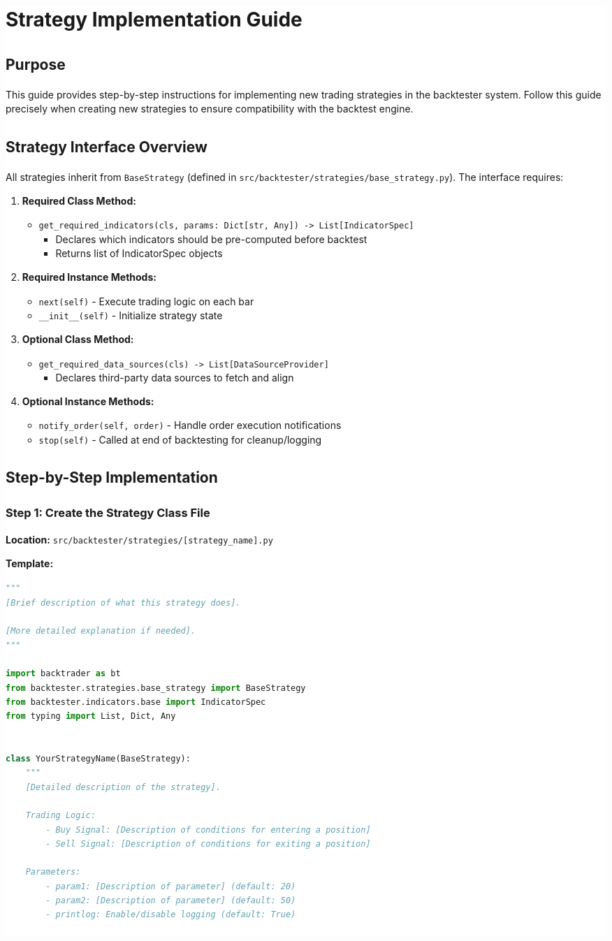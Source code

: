 # Strategy Implementation Guide

## Purpose

This guide provides step-by-step instructions for implementing new trading strategies in the backtester system. Follow this guide precisely when creating new strategies to ensure compatibility with the backtest engine.

## Strategy Interface Overview

All strategies inherit from `BaseStrategy` (defined in `src/backtester/strategies/base_strategy.py`). The interface requires:

1. **Required Class Method:**
   - `get_required_indicators(cls, params: Dict[str, Any]) -> List[IndicatorSpec]`
     - Declares which indicators should be pre-computed before backtest
     - Returns list of IndicatorSpec objects
   
2. **Required Instance Methods:**
   - `next(self)` - Execute trading logic on each bar
   - `__init__(self)` - Initialize strategy state

3. **Optional Class Method:**
   - `get_required_data_sources(cls) -> List[DataSourceProvider]`
     - Declares third-party data sources to fetch and align

4. **Optional Instance Methods:**
   - `notify_order(self, order)` - Handle order execution notifications
   - `stop(self)` - Called at end of backtesting for cleanup/logging

## Step-by-Step Implementation

### Step 1: Create the Strategy Class File

**Location:** `src/backtester/strategies/[strategy_name].py`

**Template:**

```python
"""
[Brief description of what this strategy does].

[More detailed explanation if needed].
"""

import backtrader as bt
from backtester.strategies.base_strategy import BaseStrategy
from backtester.indicators.base import IndicatorSpec
from typing import List, Dict, Any


class YourStrategyName(BaseStrategy):
    """
    [Detailed description of the strategy].
    
    Trading Logic:
        - Buy Signal: [Description of conditions for entering a position]
        - Sell Signal: [Description of conditions for exiting a position]
    
    Parameters:
        - param1: [Description of parameter] (default: 20)
        - param2: [Description of parameter] (default: 50)
        - printlog: Enable/disable logging (default: True)
    
```